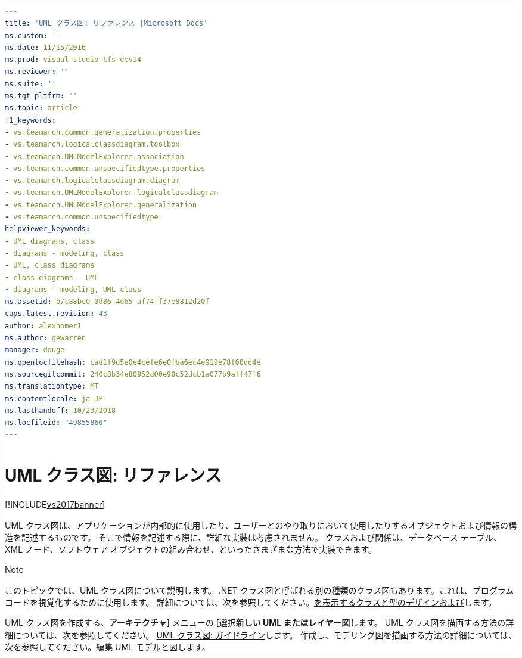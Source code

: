 ```yaml
---
title: 'UML クラス図: リファレンス |Microsoft Docs'
ms.custom: ''
ms.date: 11/15/2016
ms.prod: visual-studio-tfs-dev14
ms.reviewer: ''
ms.suite: ''
ms.tgt_pltfrm: ''
ms.topic: article
f1_keywords:
- vs.teamarch.common.generalization.properties
- vs.teamarch.logicalclassdiagram.toolbox
- vs.teamarch.UMLModelExplorer.association
- vs.teamarch.common.unspecifiedtype.properties
- vs.teamarch.logicalclassdiagram.diagram
- vs.teamarch.UMLModelExplorer.logicalclassdiagram
- vs.teamarch.UMLModelExplorer.generalization
- vs.teamarch.common.unspecifiedtype
helpviewer_keywords:
- UML diagrams, class
- diagrams - modeling, class
- UML, class diagrams
- class diagrams - UML
- diagrams - modeling, UML class
ms.assetid: b7c88be0-0d86-4d65-af74-f37e8812d20f
caps.latest.revision: 43
author: alexhomer1
ms.author: gewarren
manager: douge
ms.openlocfilehash: cad1f9d5e0e4cefe6e0fba6ec4e919e78f00dd4e
ms.sourcegitcommit: 240c8b34e80952d00e90c52dcb1a077b9aff47f6
ms.translationtype: MT
ms.contentlocale: ja-JP
ms.lasthandoff: 10/23/2018
ms.locfileid: "49855860"
---
```

# <a name="uml-class-diagrams-reference"></a>UML クラス図: リファレンス
[!INCLUDE[vs2017banner](../includes/vs2017banner.md)]

UML クラス図は、アプリケーションが内部的に使用したり、ユーザーとのやり取りにおいて使用したりするオブジェクトおよび情報の構造を記述するものです。 そこで情報を記述する際に、詳細な実装は考慮されません。 クラスおよび関係は、データベース テーブル、XML ノード、ソフトウェア オブジェクトの組み合わせ、といったさまざまな方法で実装できます。  
  
> [!NOTE]
>  このトピックでは、UML クラス図について説明します。 .NET クラス図と呼ばれる別の種類のクラス図もあります。これは、プログラム コードを視覚化するために使用します。 詳細については、次を参照してください。[を表示するクラスと型のデザインおよび](http://go.microsoft.com/fwlink/?LinkId=142231)します。  
  
 UML クラス図を作成する、**アーキテクチャ**] メニューの [選択**新しい UML またはレイヤー図**します。 UML クラス図を描画する方法の詳細については、次を参照してください。 [UML クラス図: ガイドライン](../modeling/uml-class-diagrams-guidelines.md)します。 作成し、モデリング図を描画する方法の詳細については、次を参照してください。[編集 UML モデルと図](../modeling/edit-uml-models-and-diagrams.md)します。  
  